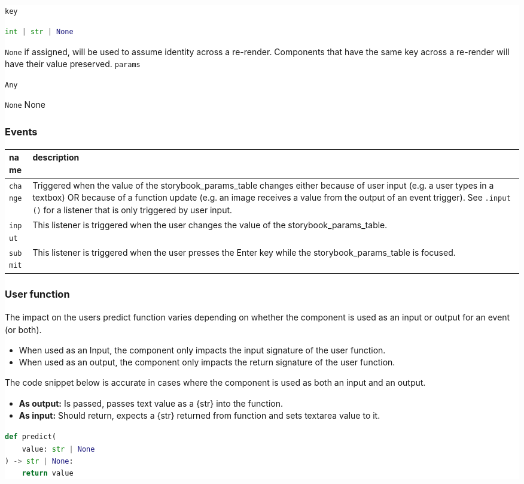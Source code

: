 <tr>
<td align="left"><code>key</code></td>
<td align="left" style="width: 25%;">

```python
int | str | None
```

</td>
<td align="left"><code>None</code></td>
<td align="left">if assigned, will be used to assume identity across a re-render. Components that have the same key across a re-render will have their value preserved.</td>
</tr>

<tr>
<td align="left"><code>params</code></td>
<td align="left" style="width: 25%;">

```python
Any
```

</td>
<td align="left"><code>None</code></td>
<td align="left">None</td>
</tr>
</tbody></table>


### Events

| name | description |
|:-----|:------------|
| `change` | Triggered when the value of the storybook_params_table changes either because of user input (e.g. a user types in a textbox) OR because of a function update (e.g. an image receives a value from the output of an event trigger). See `.input()` for a listener that is only triggered by user input. |
| `input` | This listener is triggered when the user changes the value of the storybook_params_table. |
| `submit` | This listener is triggered when the user presses the Enter key while the storybook_params_table is focused. |



### User function

The impact on the users predict function varies depending on whether the component is used as an input or output for an event (or both).

- When used as an Input, the component only impacts the input signature of the user function.
- When used as an output, the component only impacts the return signature of the user function.

The code snippet below is accurate in cases where the component is used as both an input and an output.

- **As output:** Is passed, passes text value as a {str} into the function.
- **As input:** Should return, expects a {str} returned from function and sets textarea value to it.

 ```python
 def predict(
     value: str | None
 ) -> str | None:
     return value
 ```
 
